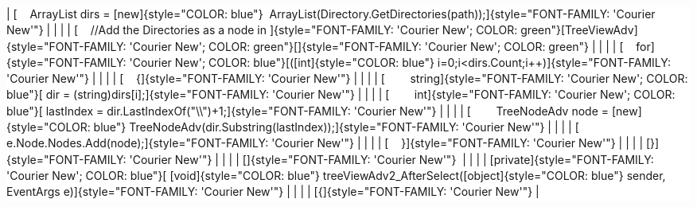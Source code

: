 | [    ArrayList dirs = [new]{style="COLOR: blue"}  ArrayList(Directory.GetDirectories(path));]{style="FONT-FAMILY: 'Courier New'"}                                                                                                          |
|                                                                                                                                                                                                                                            |
| [    //Add the Directories as a node in ]{style="FONT-FAMILY: 'Courier New'; COLOR: green"}[TreeViewAdv]{style="FONT-FAMILY: 'Courier New'; COLOR: green"}[]{style="FONT-FAMILY: 'Courier New'; COLOR: green"}                             |
|                                                                                                                                                                                                                                            |
| [    for]{style="FONT-FAMILY: 'Courier New'; COLOR: blue"}[([int]{style="COLOR: blue"} i=0;i\<dirs.Count;i++)]{style="FONT-FAMILY: 'Courier New'"}                                                                                         |
|                                                                                                                                                                                                                                            |
| [    {]{style="FONT-FAMILY: 'Courier New'"}                                                                                                                                                                                                |
|                                                                                                                                                                                                                                            |
| [        string]{style="FONT-FAMILY: 'Courier New'; COLOR: blue"}[ dir = (string)dirs\[i\];]{style="FONT-FAMILY: 'Courier New'"}                                                                                                           |
|                                                                                                                                                                                                                                            |
| [        int]{style="FONT-FAMILY: 'Courier New'; COLOR: blue"}[ lastIndex = dir.LastIndexOf(\"\\\\\")+1;]{style="FONT-FAMILY: 'Courier New'"}                                                                                              |
|                                                                                                                                                                                                                                            |
| [        TreeNodeAdv node = [new]{style="COLOR: blue"} TreeNodeAdv(dir.Substring(lastIndex));]{style="FONT-FAMILY: 'Courier New'"}                                                                                                         |
|                                                                                                                                                                                                                                            |
| [        e.Node.Nodes.Add(node);]{style="FONT-FAMILY: 'Courier New'"}                                                                                                                                                                      |
|                                                                                                                                                                                                                                            |
| [    }]{style="FONT-FAMILY: 'Courier New'"}                                                                                                                                                                                                |
|                                                                                                                                                                                                                                            |
| [}]{style="FONT-FAMILY: 'Courier New'"}                                                                                                                                                                                                    |
|                                                                                                                                                                                                                                            |
| []{style="FONT-FAMILY: 'Courier New'"}                                                                                                                                                                                                     |
|                                                                                                                                                                                                                                            |
| [private]{style="FONT-FAMILY: 'Courier New'; COLOR: blue"}[ [void]{style="COLOR: blue"} treeViewAdv2_AfterSelect([object]{style="COLOR: blue"} sender, EventArgs e)]{style="FONT-FAMILY: 'Courier New'"}                                   |
|                                                                                                                                                                                                                                            |
| [{]{style="FONT-FAMILY: 'Courier New'"}                                                                                                                                                                                                    |